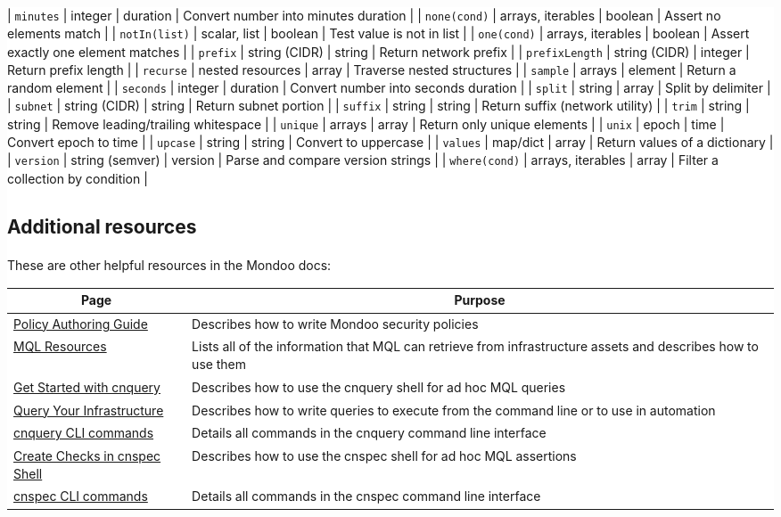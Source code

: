 | `minutes`              | integer                   | duration | Convert number into minutes duration              |
| `none(cond)`           | arrays, iterables         | boolean  | Assert no elements match                          |
| `notIn(list)`          | scalar, list              | boolean  | Test value is not in list                         |
| `one(cond)`            | arrays, iterables         | boolean  | Assert exactly one element matches                |
| `prefix`               | string (CIDR)             | string   | Return network prefix                             |
| `prefixLength`         | string (CIDR)             | integer  | Return prefix length                              |
| `recurse`              | nested resources          | array    | Traverse nested structures                        |
| `sample`               | arrays                    | element  | Return a random element                           |
| `seconds`              | integer                   | duration | Convert number into seconds duration              |
| `split`                | string                    | array    | Split by delimiter                                |
| `subnet`               | string (CIDR)             | string   | Return subnet portion                             |
| `suffix`               | string                    | string   | Return suffix (network utility)                   |
| `trim`                 | string                    | string   | Remove leading/trailing whitespace                |
| `unique`               | arrays                    | array    | Return only unique elements                       |
| `unix`                 | epoch                     | time     | Convert epoch to time                             |
| `upcase`               | string                    | string   | Convert to uppercase                              |
| `values`               | map/dict                  | array    | Return values of a dictionary                     |
| `version`              | string (semver)           | version  | Parse and compare version strings                 |
| `where(cond)`          | arrays, iterables         | array    | Filter a collection by condition                  |

## Additional resources

These are other helpful resources in the Mondoo docs:

| Page                                                     | Purpose                                                                                                     |
| -------------------------------------------------------- | ----------------------------------------------------------------------------------------------------------- |
| [Policy Authoring Guide](/cnspec/cnspec-policies/write/) | Describes how to write Mondoo security policies                                                             |
| [MQL Resources](/mql/resources/)                         | Lists all of the information that MQL can retrieve from infrastructure assets and describes how to use them |
| [Get Started with cnquery](/cnquery/)                    | Describes how to use the cnquery shell for ad hoc MQL queries                                               |
| [Query Your Infrastructure](/cnquery/cnquery-query)      | Describes how to write queries to execute from the command line or to use in automation                     |
| [cnquery CLI commands](/cnquery/cli/cnquery/)            | Details all commands in the cnquery command line interface                                                  |
| [Create Checks in cnspec Shell](/cnspec/cnspec-scan/)    | Describes how to use the cnspec shell for ad hoc MQL assertions                                             |
| [cnspec CLI commands](/cnspec/cli/cnspec/)               | Details all commands in the cnspec command line interface                                                   |
